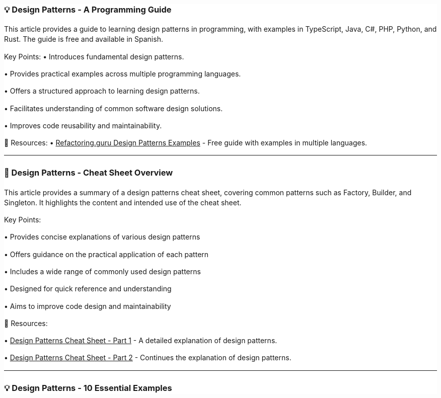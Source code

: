 
### 💡 Design Patterns - A Programming Guide

This article provides a guide to learning design patterns in programming, with examples in TypeScript, Java, C#, PHP, Python, and Rust.  The guide is free and available in Spanish.

Key Points:
• Introduces fundamental design patterns.


• Provides practical examples across multiple programming languages.


• Offers a structured approach to learning design patterns.


• Facilitates understanding of common software design solutions.


• Improves code reusability and maintainability.


🔗 Resources:
• [Refactoring.guru Design Patterns Examples](https://refactoring.guru/es/design-patterns/examples) -  Free guide with examples in multiple languages.

---

### 🤖 Design Patterns - Cheat Sheet Overview

This article provides a summary of a design patterns cheat sheet, covering common patterns such as Factory, Builder, and Singleton.  It highlights the content and intended use of the cheat sheet.


Key Points:

• Provides concise explanations of various design patterns


• Offers guidance on the practical application of each pattern


• Includes a wide range of commonly used design patterns


• Designed for quick reference and understanding


• Aims to improve code design and maintainability



🔗 Resources:

• [Design Patterns Cheat Sheet - Part 1](LINK_TO_PART_1_IF_AVAILABLE) -  A detailed explanation of design patterns.

• [Design Patterns Cheat Sheet - Part 2](LINK_TO_PART_2_IF_AVAILABLE) - Continues the explanation of design patterns.

---

### 💡 Design Patterns - 10 Essential Examples

